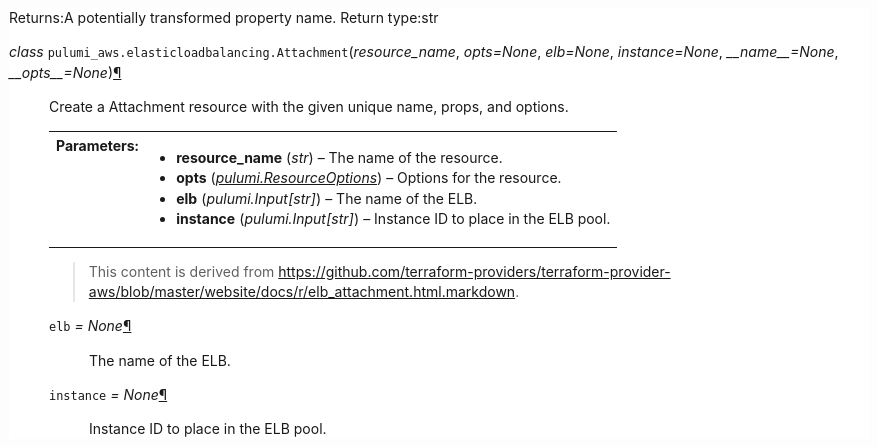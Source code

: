 <tr class="field-even field"><th class="field-name">Returns:</th><td class="field-body">A potentially transformed property name.</td>
</tr>
<tr class="field-odd field"><th class="field-name">Return type:</th><td class="field-body">str</td>
</tr>
</tbody>
</table>
</dd></dl>

</dd></dl>

<dl class="class">
<dt id="pulumi_aws.elasticloadbalancing.Attachment">
<em class="property">class </em><code class="descclassname">pulumi_aws.elasticloadbalancing.</code><code class="descname">Attachment</code><span class="sig-paren">(</span><em>resource_name</em>, <em>opts=None</em>, <em>elb=None</em>, <em>instance=None</em>, <em>__name__=None</em>, <em>__opts__=None</em><span class="sig-paren">)</span><a class="headerlink" href="#pulumi_aws.elasticloadbalancing.Attachment" title="Permalink to this definition">¶</a></dt>
<dd><p>Create a Attachment resource with the given unique name, props, and options.</p>
<table class="docutils field-list" frame="void" rules="none">
<col class="field-name" />
<col class="field-body" />
<tbody valign="top">
<tr class="field-odd field"><th class="field-name">Parameters:</th><td class="field-body"><ul class="first last simple">
<li><strong>resource_name</strong> (<em>str</em>) – The name of the resource.</li>
<li><strong>opts</strong> (<a class="reference internal" href="../../pulumi/#pulumi.ResourceOptions" title="pulumi.ResourceOptions"><em>pulumi.ResourceOptions</em></a>) – Options for the resource.</li>
<li><strong>elb</strong> (<em>pulumi.Input</em><em>[</em><em>str</em><em>]</em>) – The name of the ELB.</li>
<li><strong>instance</strong> (<em>pulumi.Input</em><em>[</em><em>str</em><em>]</em>) – Instance ID to place in the ELB pool.</li>
</ul>
</td>
</tr>
</tbody>
</table>
<blockquote>
<div>This content is derived from <a class="reference external" href="https://github.com/terraform-providers/terraform-provider-aws/blob/master/website/docs/r/elb_attachment.html.markdown">https://github.com/terraform-providers/terraform-provider-aws/blob/master/website/docs/r/elb_attachment.html.markdown</a>.</div></blockquote>
<dl class="attribute">
<dt id="pulumi_aws.elasticloadbalancing.Attachment.elb">
<code class="descname">elb</code><em class="property"> = None</em><a class="headerlink" href="#pulumi_aws.elasticloadbalancing.Attachment.elb" title="Permalink to this definition">¶</a></dt>
<dd><p>The name of the ELB.</p>
</dd></dl>

<dl class="attribute">
<dt id="pulumi_aws.elasticloadbalancing.Attachment.instance">
<code class="descname">instance</code><em class="property"> = None</em><a class="headerlink" href="#pulumi_aws.elasticloadbalancing.Attachment.instance" title="Permalink to this definition">¶</a></dt>
<dd><p>Instance ID to place in the ELB pool.</p>
</dd></dl>
